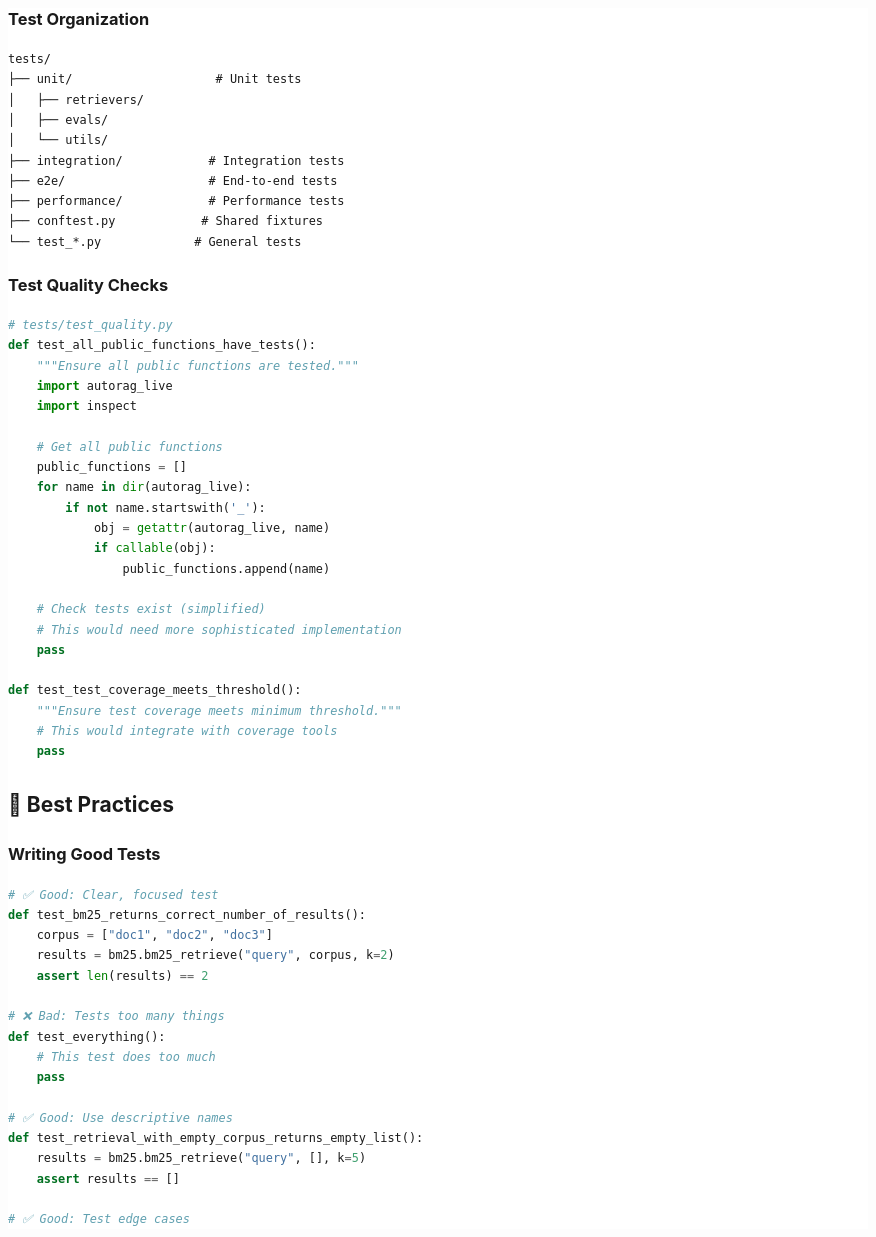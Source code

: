 ### Test Organization

```
tests/
├── unit/                    # Unit tests
│   ├── retrievers/
│   ├── evals/
│   └── utils/
├── integration/            # Integration tests
├── e2e/                    # End-to-end tests
├── performance/            # Performance tests
├── conftest.py            # Shared fixtures
└── test_*.py             # General tests
```

### Test Quality Checks

```python
# tests/test_quality.py
def test_all_public_functions_have_tests():
    """Ensure all public functions are tested."""
    import autorag_live
    import inspect

    # Get all public functions
    public_functions = []
    for name in dir(autorag_live):
        if not name.startswith('_'):
            obj = getattr(autorag_live, name)
            if callable(obj):
                public_functions.append(name)

    # Check tests exist (simplified)
    # This would need more sophisticated implementation
    pass

def test_test_coverage_meets_threshold():
    """Ensure test coverage meets minimum threshold."""
    # This would integrate with coverage tools
    pass
```

## 🎯 Best Practices

### Writing Good Tests

```python
# ✅ Good: Clear, focused test
def test_bm25_returns_correct_number_of_results():
    corpus = ["doc1", "doc2", "doc3"]
    results = bm25.bm25_retrieve("query", corpus, k=2)
    assert len(results) == 2

# ❌ Bad: Tests too many things
def test_everything():
    # This test does too much
    pass

# ✅ Good: Use descriptive names
def test_retrieval_with_empty_corpus_returns_empty_list():
    results = bm25.bm25_retrieve("query", [], k=5)
    assert results == []

# ✅ Good: Test edge cases
```
